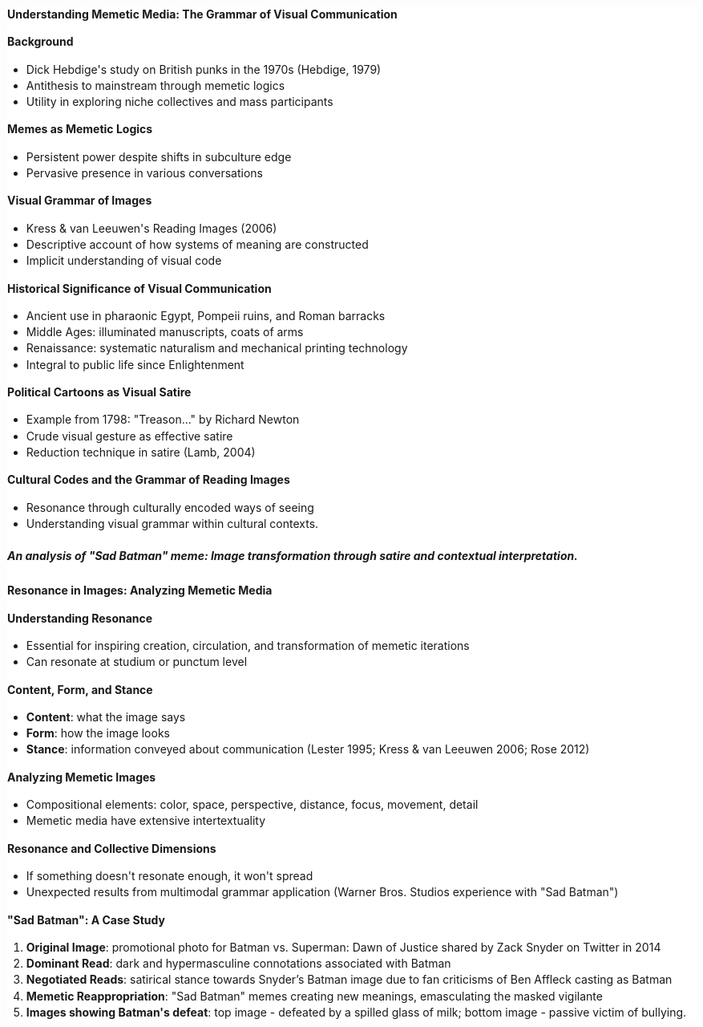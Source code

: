**Understanding Memetic Media: The Grammar of Visual Communication**

**Background**
- Dick Hebdige's study on British punks in the 1970s (Hebdige, 1979)
- Antithesis to mainstream through memetic logics
- Utility in exploring niche collectives and mass participants

**Memes as Memetic Logics**
- Persistent power despite shifts in subculture edge
- Pervasive presence in various conversations

**Visual Grammar of Images**
- Kress & van Leeuwen's Reading Images (2006)
- Descriptive account of how systems of meaning are constructed
- Implicit understanding of visual code

**Historical Significance of Visual Communication**
- Ancient use in pharaonic Egypt, Pompeii ruins, and Roman barracks
- Middle Ages: illuminated manuscripts, coats of arms
- Renaissance: systematic naturalism and mechanical printing technology
- Integral to public life since Enlightenment

**Political Cartoons as Visual Satire**
- Example from 1798: "Treason..." by Richard Newton
- Crude visual gesture as effective satire
- Reduction technique in satire (Lamb, 2004)

**Cultural Codes and the Grammar of Reading Images**
- Resonance through culturally encoded ways of seeing
- Understanding visual grammar within cultural contexts.


##### An analysis of "Sad Batman" meme: Image transformation through satire and contextual interpretation.

**Resonance in Images: Analyzing Memetic Media**

**Understanding Resonance**
- Essential for inspiring creation, circulation, and transformation of memetic iterations
- Can resonate at studium or punctum level

**Content, Form, and Stance**
- **Content**: what the image says
- **Form**: how the image looks
- **Stance**: information conveyed about communication (Lester 1995; Kress & van Leeuwen 2006; Rose 2012)

**Analyzing Memetic Images**
- Compositional elements: color, space, perspective, distance, focus, movement, detail
- Memetic media have extensive intertextuality

**Resonance and Collective Dimensions**
- If something doesn't resonate enough, it won't spread
- Unexpected results from multimodal grammar application (Warner Bros. Studios experience with "Sad Batman")

**"Sad Batman": A Case Study**
1. **Original Image**: promotional photo for Batman vs. Superman: Dawn of Justice shared by Zack Snyder on Twitter in 2014
2. **Dominant Read**: dark and hypermasculine connotations associated with Batman
3. **Negotiated Reads**: satirical stance towards Snyder’s Batman image due to fan criticisms of Ben Affleck casting as Batman
4. **Memetic Reappropriation**: "Sad Batman" memes creating new meanings, emasculating the masked vigilante
5. **Images showing Batman's defeat**: top image - defeated by a spilled glass of milk; bottom image - passive victim of bullying.
